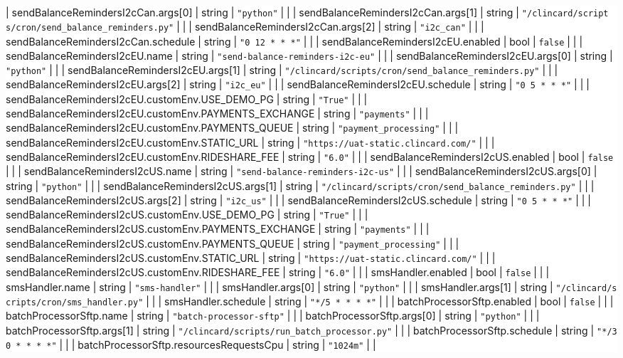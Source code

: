 | sendBalanceRemindersI2cCan.args[0] | string | `"python"` |  |
| sendBalanceRemindersI2cCan.args[1] | string | `"/clincard/scripts/cron/send_balance_reminders.py"` |  |
| sendBalanceRemindersI2cCan.args[2] | string | `"i2c_can"` |  |
| sendBalanceRemindersI2cCan.schedule | string | `"0 12 * * *"` |  |
| sendBalanceRemindersI2cEU.enabled | bool | `false` |  |
| sendBalanceRemindersI2cEU.name | string | `"send-balance-reminders-i2c-eu"` |  |
| sendBalanceRemindersI2cEU.args[0] | string | `"python"` |  |
| sendBalanceRemindersI2cEU.args[1] | string | `"/clincard/scripts/cron/send_balance_reminders.py"` |  |
| sendBalanceRemindersI2cEU.args[2] | string | `"i2c_eu"` |  |
| sendBalanceRemindersI2cEU.schedule | string | `"0 5 * * *"` |  |
| sendBalanceRemindersI2cEU.customEnv.USE_DEMO_PG | string | `"True"` |  |
| sendBalanceRemindersI2cEU.customEnv.PAYMENTS_EXCHANGE | string | `"payments"` |  |
| sendBalanceRemindersI2cEU.customEnv.PAYMENTS_QUEUE | string | `"payment_processing"` |  |
| sendBalanceRemindersI2cEU.customEnv.STATIC_URL | string | `"https://uat-static.clincard.com/"` |  |
| sendBalanceRemindersI2cEU.customEnv.RIDESHARE_FEE | string | `"6.0"` |  |
| sendBalanceRemindersI2cUS.enabled | bool | `false` |  |
| sendBalanceRemindersI2cUS.name | string | `"send-balance-reminders-i2c-us"` |  |
| sendBalanceRemindersI2cUS.args[0] | string | `"python"` |  |
| sendBalanceRemindersI2cUS.args[1] | string | `"/clincard/scripts/cron/send_balance_reminders.py"` |  |
| sendBalanceRemindersI2cUS.args[2] | string | `"i2c_us"` |  |
| sendBalanceRemindersI2cUS.schedule | string | `"0 5 * * *"` |  |
| sendBalanceRemindersI2cUS.customEnv.USE_DEMO_PG | string | `"True"` |  |
| sendBalanceRemindersI2cUS.customEnv.PAYMENTS_EXCHANGE | string | `"payments"` |  |
| sendBalanceRemindersI2cUS.customEnv.PAYMENTS_QUEUE | string | `"payment_processing"` |  |
| sendBalanceRemindersI2cUS.customEnv.STATIC_URL | string | `"https://uat-static.clincard.com/"` |  |
| sendBalanceRemindersI2cUS.customEnv.RIDESHARE_FEE | string | `"6.0"` |  |
| smsHandler.enabled | bool | `false` |  |
| smsHandler.name | string | `"sms-handler"` |  |
| smsHandler.args[0] | string | `"python"` |  |
| smsHandler.args[1] | string | `"/clincard/scripts/cron/sms_handler.py"` |  |
| smsHandler.schedule | string | `"*/5 * * * *"` |  |
| batchProcessorSftp.enabled | bool | `false` |  |
| batchProcessorSftp.name | string | `"batch-processor-sftp"` |  |
| batchProcessorSftp.args[0] | string | `"python"` |  |
| batchProcessorSftp.args[1] | string | `"/clincard/scripts/run_batch_processor.py"` |  |
| batchProcessorSftp.schedule | string | `"*/30 * * * *"` |  |
| batchProcessorSftp.resourcesRequestsCpu | string | `"1024m"` |  |
